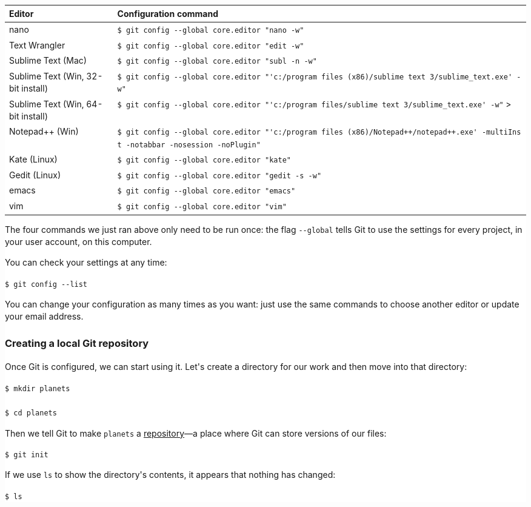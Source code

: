 | Editor             | Configuration command                            |
|:-------------------|:-------------------------------------------------|
| nano               | `$ git config --global core.editor "nano -w"`    |
| Text Wrangler      | `$ git config --global core.editor "edit -w"`    |
| Sublime Text (Mac) | `$ git config --global core.editor "subl -n -w"` |
| Sublime Text (Win, 32-bit install) | `$ git config --global core.editor "'c:/program files (x86)/sublime text 3/sublime_text.exe' -w"` |
| Sublime Text (Win, 64-bit install) | `$ git config --global core.editor "'c:/program files/sublime text 3/sublime_text.exe' -w"` > |
| Notepad++ (Win)    | `$ git config --global core.editor "'c:/program files (x86)/Notepad++/notepad++.exe' -multiInst -notabbar -nosession -noPlugin"`|
| Kate (Linux)       | `$ git config --global core.editor "kate"`       |
| Gedit (Linux)      | `$ git config --global core.editor "gedit -s -w"`   |
| emacs              | `$ git config --global core.editor "emacs"`   |
| vim                | `$ git config --global core.editor "vim"`   |

The four commands we just ran above only need to be run once: the flag `--global` tells Git
to use the settings for every project, in your user account, on this computer.

You can check your settings at any time:

~~~ {.bash}
$ git config --list
~~~

You can change your configuration as many times as you want: just use the
same commands to choose another editor or update your email address.

### Creating a local Git repository

Once Git is configured,
we can start using it.
Let's create a directory for our work and then move into that directory:

~~~ {.bash}
$ mkdir planets

$ cd planets
~~~

Then we tell Git to make `planets` a [repository](git_cheat-sheet.md#repository)&mdash;a place where
Git can store versions of our files:

~~~ {.bash}
$ git init
~~~

If we use `ls` to show the directory's contents,
it appears that nothing has changed:

~~~ {.bash}
$ ls
~~~

